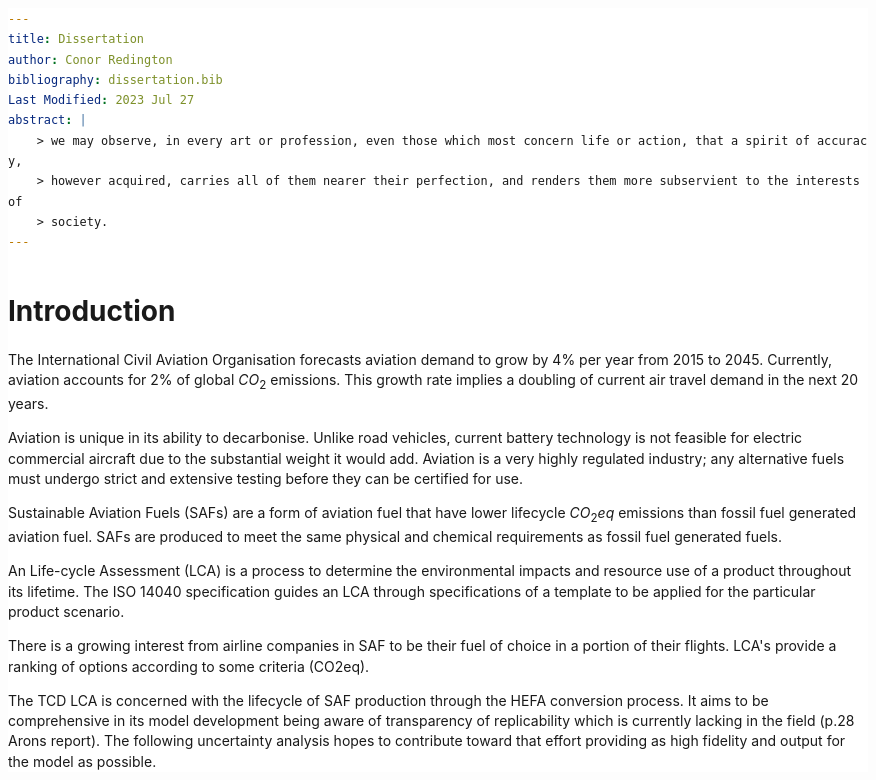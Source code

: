 ```yaml
---
title: Dissertation
author: Conor Redington
bibliography: dissertation.bib
Last Modified: 2023 Jul 27
abstract: |
    > we may observe, in every art or profession, even those which most concern life or action, that a spirit of accuracy,
    > however acquired, carries all of them nearer their perfection, and renders them more subservient to the interests of
    > society. 
---
```






# Introduction

The International Civil Aviation Organisation forecasts aviation demand to grow by 4% per year from 2015 to 2045.
Currently, aviation accounts for 2% of global $CO_2$ emissions. This growth rate implies a doubling of current air
travel demand in the next 20 years. 

Aviation is unique in its ability to decarbonise. Unlike road vehicles, current battery technology is not feasible for
electric commercial aircraft due to the substantial weight it would add. Aviation is a very highly regulated industry;
any alternative fuels must undergo strict and extensive testing before they can be certified for use.

Sustainable Aviation Fuels (SAFs) are a form of aviation fuel that have lower lifecycle $CO_2eq$ emissions than fossil
fuel generated aviation fuel. SAFs are produced to meet the same physical and chemical requirements as fossil fuel
generated fuels.

An Life-cycle Assessment (LCA) is a process to determine the environmental impacts and resource use of a product throughout
its lifetime. The ISO 14040 specification guides an LCA through specifications of a template to be applied for the
particular product scenario. 

There is a growing interest from airline companies in SAF to be their fuel of choice in a portion of their flights.
LCA's provide a ranking of options according to some criteria (CO2eq).

The TCD LCA is concerned with the lifecycle of SAF production through the HEFA conversion process. It aims to be
comprehensive in its model development being aware of transparency of replicability which is currently lacking in the
field (p.28 Arons report). The following uncertainty analysis hopes to contribute toward that effort providing as high fidelity and output
for the model as possible.
